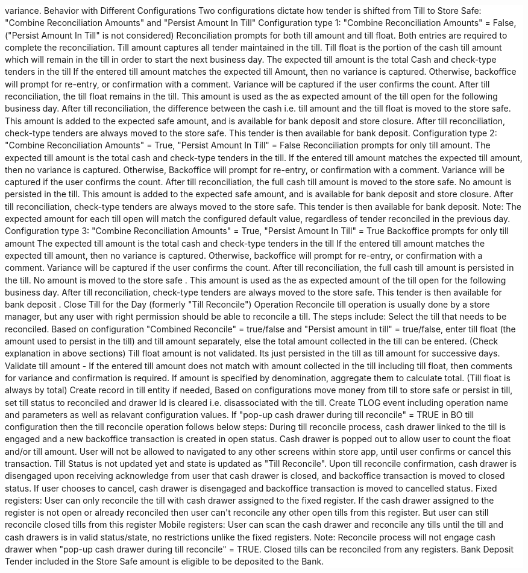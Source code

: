 variance. Behavior with Different Configurations Two configurations dictate how tender is shifted from Till to Store Safe: "Combine Reconciliation Amounts" and "Persist Amount In Till" Configuration type 1: "Combine Reconciliation Amounts" = False, ("Persist Amount In Till" is not considered) Reconciliation prompts for both till amount and till float. Both entries are required to complete the reconciliation. Till amount captures all tender maintained in the till. Till float is the portion of the cash till amount which will remain in the till in order to start the next business day. The expected till amount is the total Cash and check-type tenders in the till If the entered till amount matches the expected till Amount, then no variance is captured. Otherwise, backoffice will prompt for re-entry, or confirmation with a comment. Variance will be captured if the user confirms the count. After till reconciliation, the till float remains in the till. This amount is used as the as expected amount of the till open for the following business day. After till reconciliation, the difference between the cash i.e. till amount and the till float is moved to the store safe. This amount is added to the expected safe amount, and is available for bank deposit and store closure. After till reconciliation, check-type tenders are always moved to the store safe. This tender is then available for bank deposit. Configuration type 2: "Combine Reconciliation Amounts" = True, "Persist Amount In Till" = False Reconciliation prompts for only till amount. The expected till amount is the total cash and check-type tenders in the till. If the entered till amount matches the expected till amount, then no variance is captured. Otherwise, Backoffice will prompt for re-entry, or confirmation with a comment. Variance will be captured if the user confirms the count. After till reconciliation, the full cash till amount is moved to the store safe. No amount is persisted in the till. This amount is added to the expected safe amount, and is available for bank deposit and store closure. After till reconciliation, check-type tenders are always moved to the store safe. This tender is then available for bank deposit. Note: The expected amount for each till open will match the configured default value, regardless of tender reconciled in the previous day. Configuration type 3: "Combine Reconciliation Amounts" = True, "Persist Amount In Till" = True Backoffice prompts for only till amount The expected till amount is the total cash and check-type tenders in the till If the entered till amount matches the expected till amount, then no variance is captured. Otherwise, backoffice will prompt for re-entry, or confirmation with a comment. Variance will be captured if the user confirms the count. After till reconciliation, the full cash till amount is persisted in the till. No amount is moved to the store safe . This amount is used as the as expected amount of the till open for the following business day. After till reconciliation, check-type tenders are always moved to the store safe. This tender is then available for bank deposit . Close Till for the Day (formerly "Till Reconcile") Operation Reconcile till operation is usually done by a store manager, but any user with right permission should be able to reconcile a till. The steps include: Select the till that needs to be reconciled. Based on configuration "Combined Reconcile" = true/false and "Persist amount in till" = true/false, enter till float (the amount used to persist in the till) and till amount separately, else the total amount collected in the till can be entered. (Check explanation in above sections) Till float amount is not validated. Its just persisted in the till as till amount for successive days. Validate till amount - If the entered till amount does not match with amount collected in the till including till float, then comments for variance and confirmation is required. If amount is specified by denomination, aggregate them to calculate total. (Till float is always by total) Create record in till entity if needed, Based on configurations move money from till to store safe or persist in till, set till status to reconciled and drawer Id is cleared i.e. disassociated with the till. Create TLOG event including operation name and parameters as well as relavant configuration values. If "pop-up cash drawer during till reconcile" = TRUE in BO till configuration then the till reconcile operation follows below steps: During till reconcile process, cash drawer linked to the till is engaged and a new backoffice transaction is created in open status. Cash drawer is popped out to allow user to count the float and/or till amount. User will not be allowed to navigated to any other screens within store app, until user confirms or cancel this transaction. Till Status is not updated yet and state is updated as "Till Reconcile". Upon till reconcile confirmation, cash drawer is disengaged upon receiving acknowledge from user that cash drawer is closed, and backoffice transaction is moved to closed status. If user chooses to cancel, cash drawer is disengaged and backoffice transaction is moved to cancelled status. Fixed registers: User can only reconcile the till with cash drawer assigned to the fixed register. If the cash drawer assigned to the register is not open or already reconciled then user can't reconcile any other open tills from this register. But user can still reconcile closed tills from this register Mobile registers: User can scan the cash drawer and reconcile any tills until the till and cash drawers is in valid status/state, no restrictions unlike the fixed registers. Note: Reconcile process will not engage cash drawer when "pop-up cash drawer during till reconcile" = TRUE. Closed tills can be reconciled from any registers. Bank Deposit Tender included in the Store Safe amount is eligible to be deposited to the Bank.